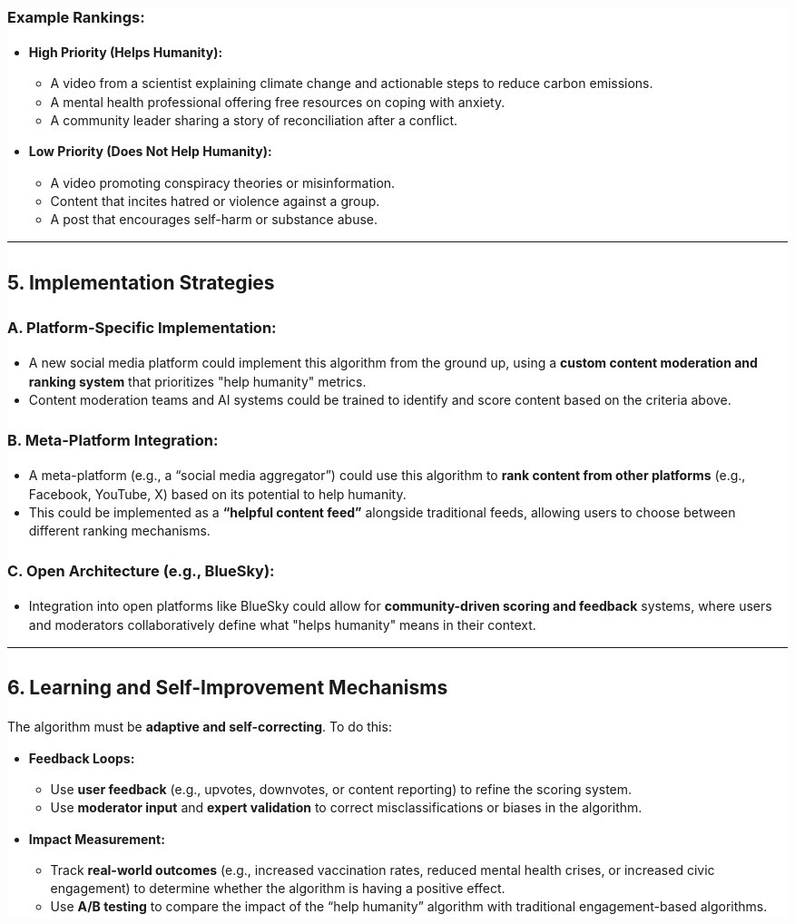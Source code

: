 ### **Example Rankings:**

- **High Priority (Helps Humanity):**
  - A video from a scientist explaining climate change and actionable steps to reduce carbon emissions.
  - A mental health professional offering free resources on coping with anxiety.
  - A community leader sharing a story of reconciliation after a conflict.

- **Low Priority (Does Not Help Humanity):**
  - A video promoting conspiracy theories or misinformation.
  - Content that incites hatred or violence against a group.
  - A post that encourages self-harm or substance abuse.

---

## 5. **Implementation Strategies**

### **A. Platform-Specific Implementation:**
- A new social media platform could implement this algorithm from the ground up, using a **custom content moderation and ranking system** that 
prioritizes "help humanity" metrics.
- Content moderation teams and AI systems could be trained to identify and score content based on the criteria above.

### **B. Meta-Platform Integration:**
- A meta-platform (e.g., a “social media aggregator”) could use this algorithm to **rank content from other platforms** (e.g., Facebook, YouTube, X) 
based on its potential to help humanity.
- This could be implemented as a **“helpful content feed”** alongside traditional feeds, allowing users to choose between different ranking mechanisms.

### **C. Open Architecture (e.g., BlueSky):**
- Integration into open platforms like BlueSky could allow for **community-driven scoring and feedback** systems, where users and moderators 
collaboratively define what "helps humanity" means in their context.

---

## 6. **Learning and Self-Improvement Mechanisms**

The algorithm must be **adaptive and self-correcting**. To do this:

- **Feedback Loops:**
  - Use **user feedback** (e.g., upvotes, downvotes, or content reporting) to refine the scoring system.
  - Use **moderator input** and **expert validation** to correct misclassifications or biases in the algorithm.

- **Impact Measurement:**
  - Track **real-world outcomes** (e.g., increased vaccination rates, reduced mental health crises, or increased civic engagement) to determine whether 
the algorithm is having a positive effect.
  - Use **A/B testing** to compare the impact of the “help humanity” algorithm with traditional engagement-based algorithms.
